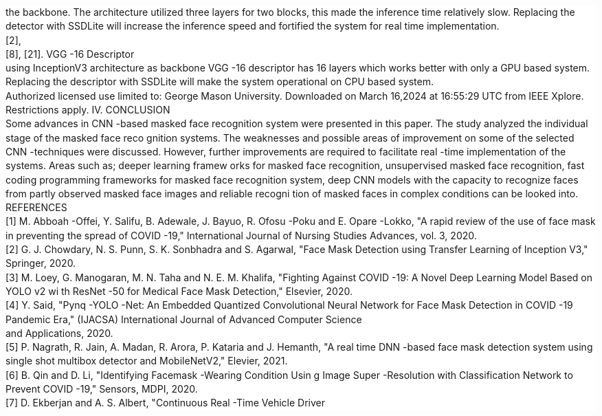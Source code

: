 the backbone.  The architecture 
utilized three 
layers for two 
blocks, this made 
the inference time 
relatively slow.  Replacing the detector 
with SSDLite will 
increase the inference 
speed and fortified the 
system for real time 
implementation.<br />
[2],<br />
[8], 
[21]. VGG -16 
Descriptor<br />
using 
InceptionV3 
architecture as 
backbone  VGG -16 descriptor 
has 16 layers 
which works better 
with only a GPU 
based system.  Replacing the 
descriptor with 
SSDLite will make 
the system operational 
on CPU based system.<br />
Authorized licensed use limited to: George Mason University. Downloaded on March 16,2024 at 16:55:29 UTC from IEEE Xplore.  Restrictions apply. IV. CONCLUSION<br />
Some advances in CNN -based masked face recognition 
system were presented in this paper. The study analyzed the 
individual stage of the masked face reco gnition systems. The 
weaknesses and possible areas of improvement on some of the 
selected CNN -techniques were discussed. However, further 
improvements are required to facilitate real -time 
implementation of the systems. Areas such as; deeper learning 
framew orks for masked face recognition, unsupervised masked 
face recognition, fast coding programming frameworks for 
masked face recognition system, deep CNN models with the 
capacity to recognize faces from partly observed masked face 
images and reliable recogni tion of masked faces in complex 
conditions can be looked into.<br />
REFERENCES <br />
[1]  M. Abboah -Offei, Y. Salifu, B. Adewale, J. Bayuo, R. Ofosu -Poku and 
E. Opare -Lokko, "A rapid review of the use of face mask in preventing 
the spread of COVID -19," International Journal of Nursing Studies 
Advances, vol. 3, 2020.<br />
[2]  G. J. Chowdary, N. S.  Punn, S. K. Sonbhadra and S. Agarwal, "Face 
Mask Detection using Transfer Learning of Inception V3," Springer, 
2020.<br />
[3]  M. Loey, G. Manogaran, M. N. Taha and N. E. M. Khalifa, "Fighting 
Against COVID -19: A Novel Deep Learning Model Based on YOLO 
v2 wi th ResNet -50 for Medical Face Mask Detection," Elsevier, 2020.<br />
[4]  Y. Said, "Pynq -YOLO -Net: An Embedded Quantized Convolutional 
Neural Network for Face Mask Detection in COVID -19 Pandemic 
Era," (IJACSA) International Journal of Advanced Computer Science<br />
and Applications, 2020.<br />
[5]  P. Nagrath, R. Jain, A. Madan, R. Arora, P. Kataria and J. Hemanth, "A 
real time DNN -based face mask detection system using single shot 
multibox detector and MobileNetV2," Elevier, 2021.<br />
[6]  B. Qin and D. Li, "Identifying Facemask -Wearing Condition Usin g 
Image Super -Resolution with Classification Network to Prevent 
COVID -19," Sensors, MDPI, 2020.<br />
[7]  D. Ekberjan and A. S. Albert, "Continuous Real -Time Vehicle Driver 